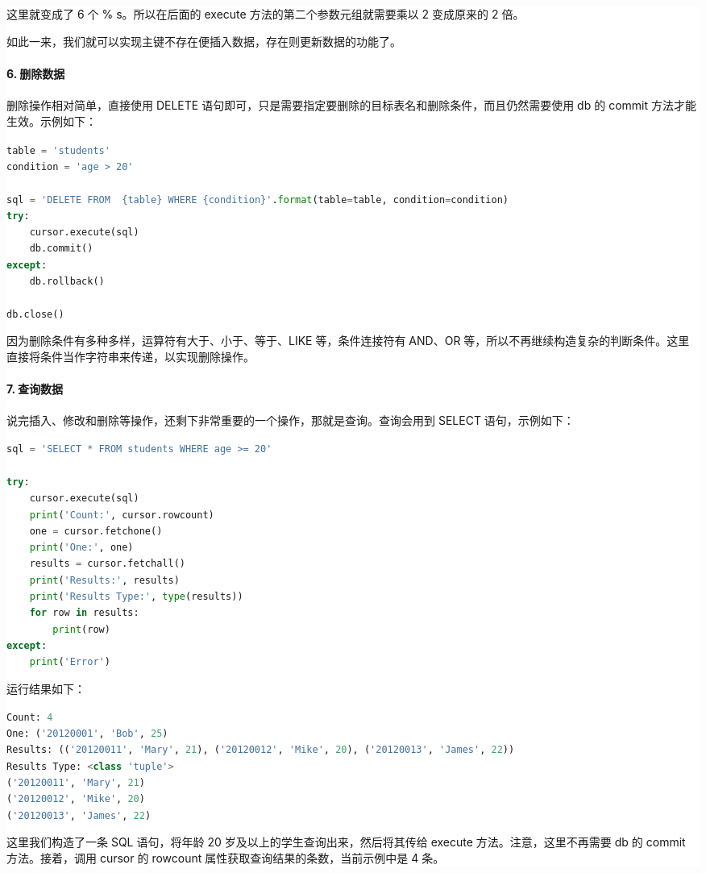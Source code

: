 这里就变成了 6 个 % s。所以在后面的 execute 方法的第二个参数元组就需要乘以 2 变成原来的 2 倍。

如此一来，我们就可以实现主键不存在便插入数据，存在则更新数据的功能了。

#### 6. 删除数据

删除操作相对简单，直接使用 DELETE 语句即可，只是需要指定要删除的目标表名和删除条件，而且仍然需要使用 db 的 commit 方法才能生效。示例如下：

```python
table = 'students'
condition = 'age > 20'

sql = 'DELETE FROM  {table} WHERE {condition}'.format(table=table, condition=condition)
try:
    cursor.execute(sql)
    db.commit()
except:
    db.rollback()

db.close()
```

因为删除条件有多种多样，运算符有大于、小于、等于、LIKE 等，条件连接符有 AND、OR 等，所以不再继续构造复杂的判断条件。这里直接将条件当作字符串来传递，以实现删除操作。

#### 7. 查询数据

说完插入、修改和删除等操作，还剩下非常重要的一个操作，那就是查询。查询会用到 SELECT 语句，示例如下：

```python
sql = 'SELECT * FROM students WHERE age >= 20'

try:
    cursor.execute(sql)
    print('Count:', cursor.rowcount)
    one = cursor.fetchone()
    print('One:', one)
    results = cursor.fetchall()
    print('Results:', results)
    print('Results Type:', type(results))
    for row in results:
        print(row)
except:
    print('Error')
```
运行结果如下：
```python
Count: 4
One: ('20120001', 'Bob', 25)
Results: (('20120011', 'Mary', 21), ('20120012', 'Mike', 20), ('20120013', 'James', 22))
Results Type: <class 'tuple'>
('20120011', 'Mary', 21)
('20120012', 'Mike', 20)
('20120013', 'James', 22)
```

这里我们构造了一条 SQL 语句，将年龄 20 岁及以上的学生查询出来，然后将其传给 execute 方法。注意，这里不再需要 db 的 commit 方法。接着，调用 cursor 的 rowcount 属性获取查询结果的条数，当前示例中是 4 条。
